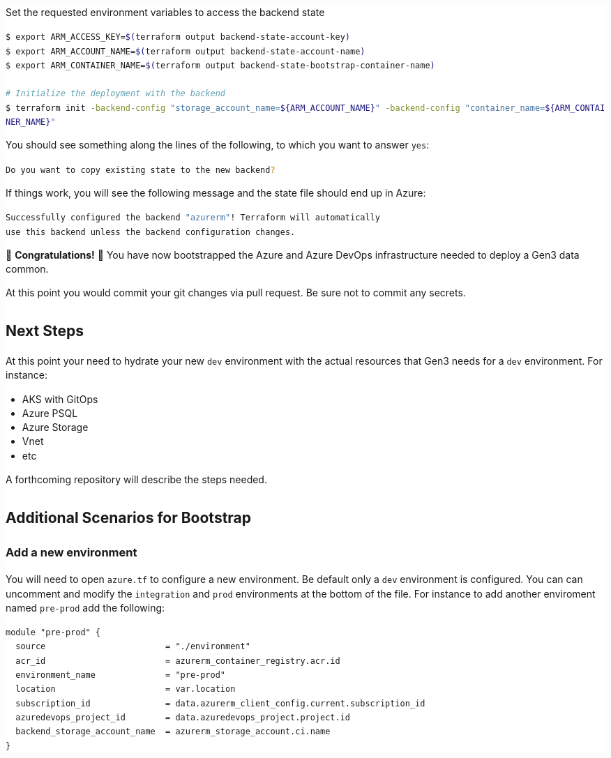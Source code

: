 Set the requested environment variables to access the backend state

```bash
$ export ARM_ACCESS_KEY=$(terraform output backend-state-account-key)
$ export ARM_ACCOUNT_NAME=$(terraform output backend-state-account-name)
$ export ARM_CONTAINER_NAME=$(terraform output backend-state-bootstrap-container-name)

# Initialize the deployment with the backend
$ terraform init -backend-config "storage_account_name=${ARM_ACCOUNT_NAME}" -backend-config "container_name=${ARM_CONTAINER_NAME}"
```

You should see something along the lines of the following, to which you want to answer `yes`:

```bash
Do you want to copy existing state to the new backend?
```

If things work, you will see the following message and the state file should end up in Azure:

```bash
Successfully configured the backend "azurerm"! Terraform will automatically
use this backend unless the backend configuration changes.
```

🎉 **Congratulations!** 🎉 You have now bootstrapped the Azure and Azure DevOps infrastructure needed to deploy a Gen3 data common.

At this point you would commit your git changes via pull request. Be sure not to commit any secrets.

## Next Steps

At this point your need to hydrate your new `dev` environment with the actual resources that Gen3 needs for a `dev` environment. For instance:

* AKS with GitOps
* Azure PSQL
* Azure Storage
* Vnet
* etc

A forthcoming repository will describe the steps needed.

## Additional Scenarios for Bootstrap

### Add a new environment

You will need to open `azure.tf` to configure a new environment. Be default only a `dev` environment is configured. You can can uncomment and modify the `integration` and `prod` environments at the bottom of the file. For instance to add another enviroment named `pre-prod` add the following:

```hcl
module "pre-prod" {
  source                        = "./environment"
  acr_id                        = azurerm_container_registry.acr.id
  environment_name              = "pre-prod"
  location                      = var.location
  subscription_id               = data.azurerm_client_config.current.subscription_id
  azuredevops_project_id        = data.azuredevops_project.project.id
  backend_storage_account_name  = azurerm_storage_account.ci.name
}
```
